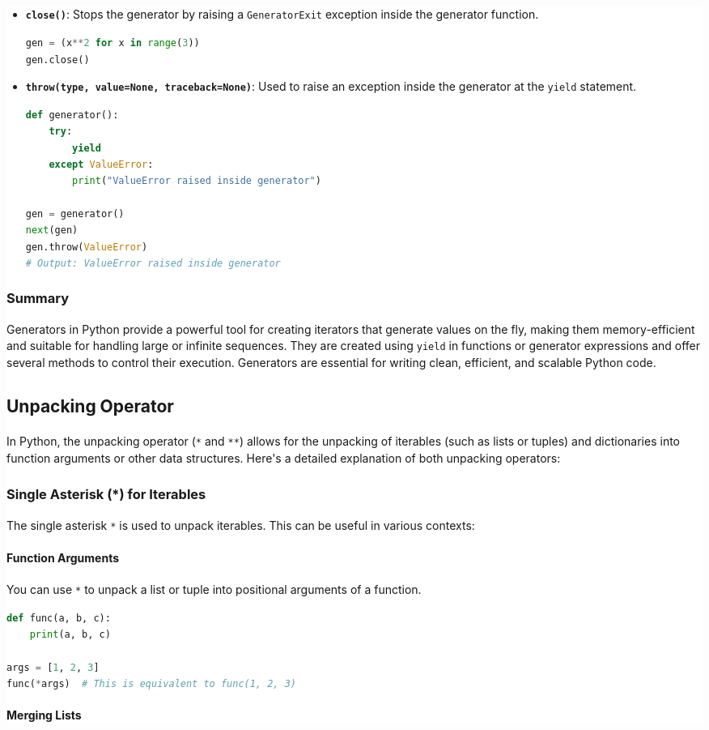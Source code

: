 - **`close()`**: Stops the generator by raising a `GeneratorExit` exception inside the generator function.

  ```python
  gen = (x**2 for x in range(3))
  gen.close()
  ```

- **`throw(type, value=None, traceback=None)`**: Used to raise an exception inside the generator at the `yield` statement.

  ```python
  def generator():
      try:
          yield
      except ValueError:
          print("ValueError raised inside generator")

  gen = generator()
  next(gen)
  gen.throw(ValueError)
  # Output: ValueError raised inside generator
  ```

### Summary

Generators in Python provide a powerful tool for creating iterators that generate values on the fly, making them memory-efficient and suitable for handling large or infinite sequences. They are created using `yield` in functions or generator expressions and offer several methods to control their execution. Generators are essential for writing clean, efficient, and scalable Python code.

## Unpacking Operator

In Python, the unpacking operator (`*` and `**`) allows for the unpacking of iterables (such as lists or tuples) and dictionaries into function arguments or other data structures. Here's a detailed explanation of both unpacking operators:

### Single Asterisk (\*) for Iterables

The single asterisk `*` is used to unpack iterables. This can be useful in various contexts:

#### Function Arguments

You can use `*` to unpack a list or tuple into positional arguments of a function.

```python
def func(a, b, c):
    print(a, b, c)

args = [1, 2, 3]
func(*args)  # This is equivalent to func(1, 2, 3)
```

#### Merging Lists
